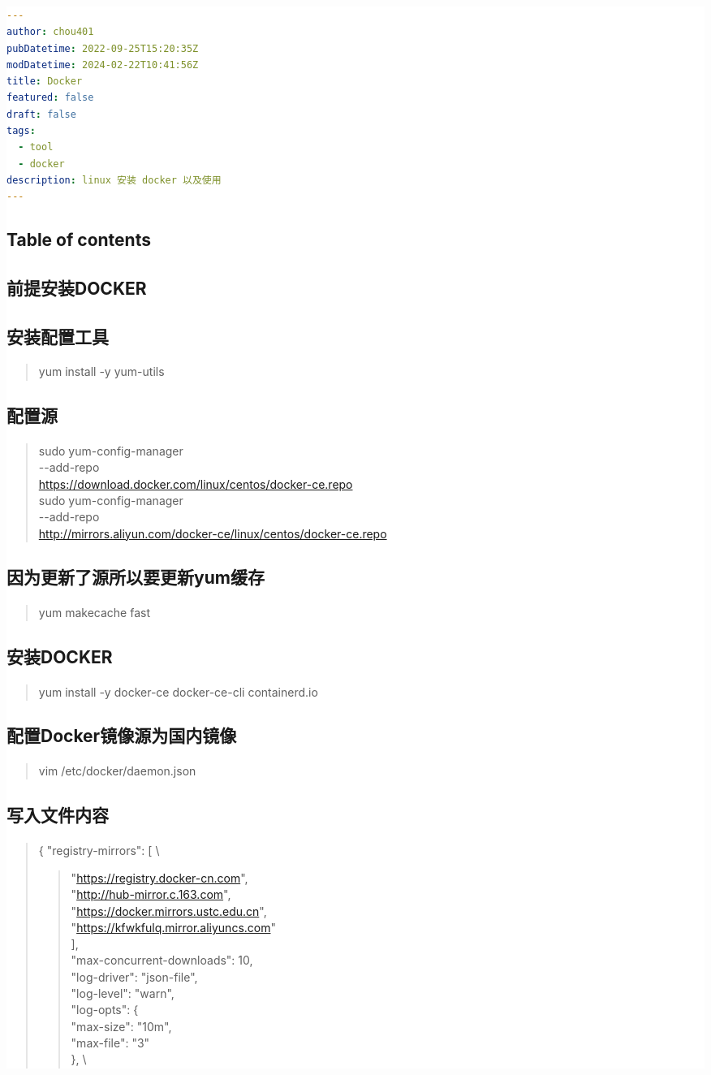 ```yaml
---
author: chou401
pubDatetime: 2022-09-25T15:20:35Z
modDatetime: 2024-02-22T10:41:56Z
title: Docker
featured: false
draft: false
tags:
  - tool
  - docker
description: linux 安装 docker 以及使用
---
```


## Table of contents

## 前提安装DOCKER

## 安装配置工具

> yum install -y yum-utils

## 配置源

> sudo yum-config-manager \
> --add-repo \
> <https://download.docker.com/linux/centos/docker-ce.repo> \
> sudo yum-config-manager \
> --add-repo \
> <http://mirrors.aliyun.com/docker-ce/linux/centos/docker-ce.repo>

## 因为更新了源所以要更新yum缓存

> yum makecache fast

## 安装DOCKER

> yum install -y docker-ce docker-ce-cli containerd.io

## 配置Docker镜像源为国内镜像

> vim /etc/docker/daemon.json

## 写入文件内容

> {
> "registry-mirrors": [ \
>
> > "<https://registry.docker-cn.com>", \
> > "<http://hub-mirror.c.163.com>", \
> > "<https://docker.mirrors.ustc.edu.cn>", \
> > "<https://kfwkfulq.mirror.aliyuncs.com>" \
> > ], \
> > "max-concurrent-downloads": 10, \
> > "log-driver": "json-file", \
> > "log-level": "warn", \
> > "log-opts": { \
> > "max-size": "10m", \
> > "max-file": "3" \
> > }, \